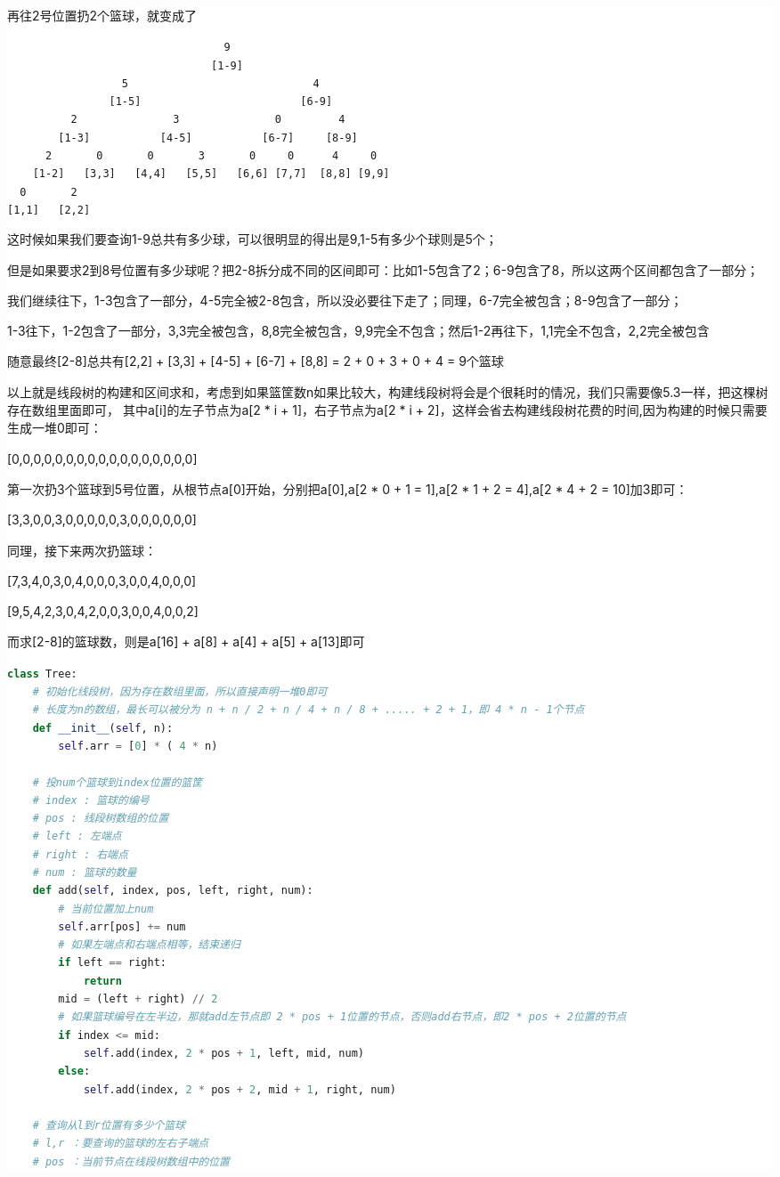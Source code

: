 再往2号位置扔2个篮球，就变成了

                                      9
                                    [1-9]
                      5                             4
                    [1-5]                         [6-9]
              2               3               0         4
            [1-3]           [4-5]           [6-7]     [8-9]
          2       0       0       3       0     0      4     0 
        [1-2]   [3,3]   [4,4]   [5,5]   [6,6] [7,7]  [8,8] [9,9]
      0       2 
    [1,1]   [2,2]

这时候如果我们要查询1-9总共有多少球，可以很明显的得出是9,1-5有多少个球则是5个；

但是如果要求2到8号位置有多少球呢？把2-8拆分成不同的区间即可：比如1-5包含了2；6-9包含了8，所以这两个区间都包含了一部分；

我们继续往下，1-3包含了一部分，4-5完全被2-8包含，所以没必要往下走了；同理，6-7完全被包含；8-9包含了一部分；

1-3往下，1-2包含了一部分，3,3完全被包含，8,8完全被包含，9,9完全不包含；然后1-2再往下，1,1完全不包含，2,2完全被包含

随意最终[2-8]总共有[2,2] + [3,3] + [4-5] + [6-7] + [8,8] = 2 + 0 + 3 + 0 + 4 = 9个篮球

以上就是线段树的构建和区间求和，考虑到如果篮筐数n如果比较大，构建线段树将会是个很耗时的情况，我们只需要像5.3一样，把这棵树存在数组里面即可，
其中a[i]的左子节点为a[2 * i + 1]，右子节点为a[2 * i + 2]，这样会省去构建线段树花费的时间,因为构建的时候只需要生成一堆0即可：

[0,0,0,0,0,0,0,0,0,0,0,0,0,0,0,0,0]

第一次扔3个篮球到5号位置，从根节点a[0]开始，分别把a[0],a[2 * 0 + 1 = 1],a[2 * 1 + 2 = 4],a[2 * 4 + 2 = 10]加3即可：

[3,3,0,0,3,0,0,0,0,0,3,0,0,0,0,0,0]

同理，接下来两次扔篮球：

[7,3,4,0,3,0,4,0,0,0,3,0,0,4,0,0,0]

[9,5,4,2,3,0,4,2,0,0,3,0,0,4,0,0,2]

而求[2-8]的篮球数，则是a[16] + a[8] + a[4] + a[5] + a[13]即可



``` python
class Tree:
    # 初始化线段树，因为存在数组里面，所以直接声明一堆0即可
    # 长度为n的数组，最长可以被分为 n + n / 2 + n / 4 + n / 8 + ..... + 2 + 1，即 4 * n - 1个节点
    def __init__(self, n):
        self.arr = [0] * ( 4 * n)
    
    # 投num个篮球到index位置的篮筐
    # index : 篮球的编号
    # pos : 线段树数组的位置
    # left : 左端点
    # right : 右端点
    # num : 篮球的数量
    def add(self, index, pos, left, right, num):
        # 当前位置加上num
        self.arr[pos] += num
        # 如果左端点和右端点相等，结束递归
        if left == right:
            return
        mid = (left + right) // 2
        # 如果篮球编号在左半边，那就add左节点即 2 * pos + 1位置的节点，否则add右节点，即2 * pos + 2位置的节点
        if index <= mid:
            self.add(index, 2 * pos + 1, left, mid, num)
        else:
            self.add(index, 2 * pos + 2, mid + 1, right, num)
    
    # 查询从l到r位置有多少个篮球
    # l,r ：要查询的篮球的左右子端点
    # pos ：当前节点在线段树数组中的位置
```